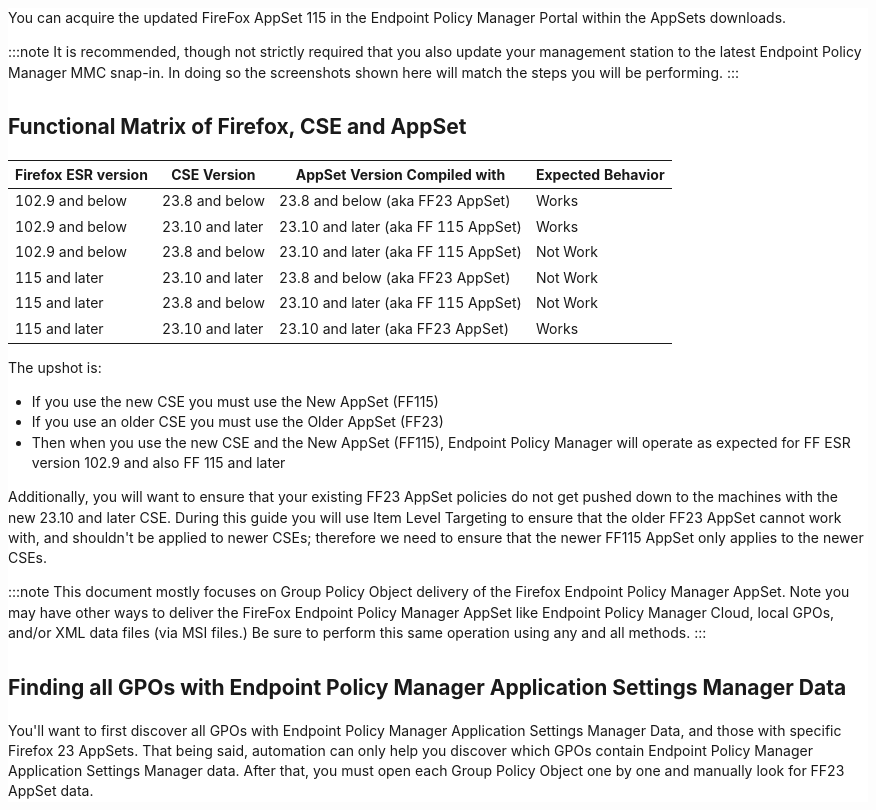 You can acquire the updated FireFox AppSet 115 in the Endpoint Policy Manager Portal within the
AppSets downloads.

:::note
It is recommended, though not strictly required that you also update your management
station to the latest Endpoint Policy Manager MMC snap-in. In doing so the screenshots shown here
will match the steps you will be performing.
:::


## Functional Matrix of Firefox, CSE and AppSet

| Firefox ESR version | CSE Version     | AppSet Version Compiled with        | Expected Behavior |
| ------------------- | --------------- | ----------------------------------- | ----------------- |
| 102.9 and below     | 23.8 and below  | 23.8 and below (aka FF23 AppSet)    | Works             |
| 102.9 and below     | 23.10 and later | 23.10 and later (aka FF 115 AppSet) | Works             |
| 102.9 and below     | 23.8 and below  | 23.10 and later (aka FF 115 AppSet) | Not Work          |
| 115 and later       | 23.10 and later | 23.8 and below (aka FF23 AppSet)    | Not Work          |
| 115 and later       | 23.8 and below  | 23.10 and later (aka FF 115 AppSet) | Not Work          |
| 115 and later       | 23.10 and later | 23.10 and later (aka FF23 AppSet)   | Works             |

The upshot is:

- If you use the new CSE you must use the New AppSet (FF115)
- If you use an older CSE you must use the Older AppSet (FF23)
- Then when you use the new CSE and the New AppSet (FF115), Endpoint Policy Manager will operate as
  expected for FF ESR version 102.9 and also FF 115 and later

Additionally, you will want to ensure that your existing FF23 AppSet policies do not get pushed down
to the machines with the new 23.10 and later CSE. During this guide you will use Item Level
Targeting to ensure that the older FF23 AppSet cannot work with, and shouldn't be applied to newer
CSEs; therefore we need to ensure that the newer FF115 AppSet only applies to the newer CSEs.

:::note
This document mostly focuses on Group Policy Object delivery of the Firefox Endpoint
Policy Manager AppSet. Note you may have other ways to deliver the FireFox Endpoint Policy Manager
AppSet like Endpoint Policy Manager Cloud, local GPOs, and/or XML data files (via MSI files.) Be
sure to perform this same operation using any and all methods.
:::


## Finding all GPOs with Endpoint Policy Manager Application Settings Manager Data

You'll want to first discover all GPOs with Endpoint Policy Manager Application Settings Manager
Data, and those with specific Firefox 23 AppSets. That being said, automation can only help you
discover which GPOs contain Endpoint Policy Manager Application Settings Manager data. After that,
you must open each Group Policy Object one by one and manually look for FF23 AppSet data.
